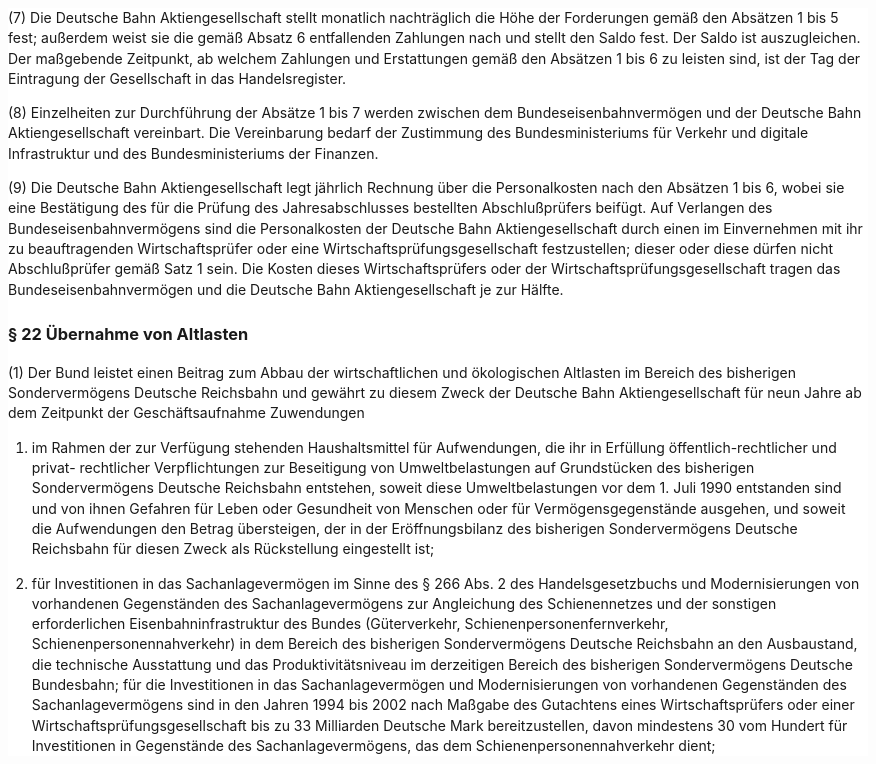 (7) Die Deutsche Bahn Aktiengesellschaft stellt monatlich nachträglich
die Höhe der Forderungen gemäß den Absätzen 1 bis 5 fest; außerdem
weist sie die gemäß Absatz 6 entfallenden Zahlungen nach und stellt
den Saldo fest. Der Saldo ist auszugleichen. Der maßgebende Zeitpunkt,
ab welchem Zahlungen und Erstattungen gemäß den Absätzen 1 bis 6 zu
leisten sind, ist der Tag der Eintragung der Gesellschaft in das
Handelsregister.

(8) Einzelheiten zur Durchführung der Absätze 1 bis 7 werden zwischen
dem Bundeseisenbahnvermögen und der Deutsche Bahn Aktiengesellschaft
vereinbart. Die Vereinbarung bedarf der Zustimmung des
Bundesministeriums für Verkehr und digitale Infrastruktur und des
Bundesministeriums der Finanzen.

(9) Die Deutsche Bahn Aktiengesellschaft legt jährlich Rechnung über
die Personalkosten nach den Absätzen 1 bis 6, wobei sie eine
Bestätigung des für die Prüfung des Jahresabschlusses bestellten
Abschlußprüfers beifügt. Auf Verlangen des Bundeseisenbahnvermögens
sind die Personalkosten der Deutsche Bahn Aktiengesellschaft durch
einen im Einvernehmen mit ihr zu beauftragenden Wirtschaftsprüfer oder
eine Wirtschaftsprüfungsgesellschaft festzustellen; dieser oder diese
dürfen nicht Abschlußprüfer gemäß Satz 1 sein. Die Kosten dieses
Wirtschaftsprüfers oder der Wirtschaftsprüfungsgesellschaft tragen das
Bundeseisenbahnvermögen und die Deutsche Bahn Aktiengesellschaft je
zur Hälfte.


### § 22 Übernahme von Altlasten

(1) Der Bund leistet einen Beitrag zum Abbau der wirtschaftlichen und
ökologischen Altlasten im Bereich des bisherigen Sondervermögens
Deutsche Reichsbahn und gewährt zu diesem Zweck der Deutsche Bahn
Aktiengesellschaft für neun Jahre ab dem Zeitpunkt der
Geschäftsaufnahme Zuwendungen

1.  im Rahmen der zur Verfügung stehenden Haushaltsmittel für
    Aufwendungen, die ihr in Erfüllung öffentlich-rechtlicher und privat-
    rechtlicher Verpflichtungen zur Beseitigung von Umweltbelastungen auf
    Grundstücken des bisherigen Sondervermögens Deutsche Reichsbahn
    entstehen, soweit diese Umweltbelastungen vor dem 1. Juli 1990
    entstanden sind und von ihnen Gefahren für Leben oder Gesundheit von
    Menschen oder für Vermögensgegenstände ausgehen, und soweit die
    Aufwendungen den Betrag übersteigen, der in der Eröffnungsbilanz des
    bisherigen Sondervermögens Deutsche Reichsbahn für diesen Zweck als
    Rückstellung eingestellt ist;


2.  für Investitionen in das Sachanlagevermögen im Sinne des § 266 Abs. 2
    des Handelsgesetzbuchs und Modernisierungen von vorhandenen
    Gegenständen des Sachanlagevermögens zur Angleichung des
    Schienennetzes und der sonstigen erforderlichen Eisenbahninfrastruktur
    des Bundes (Güterverkehr, Schienenpersonenfernverkehr,
    Schienenpersonennahverkehr) in dem Bereich des bisherigen
    Sondervermögens Deutsche Reichsbahn an den Ausbaustand, die technische
    Ausstattung und das Produktivitätsniveau im derzeitigen Bereich des
    bisherigen Sondervermögens Deutsche Bundesbahn; für die Investitionen
    in das Sachanlagevermögen und Modernisierungen von vorhandenen
    Gegenständen des Sachanlagevermögens sind in den Jahren 1994 bis 2002
    nach Maßgabe des Gutachtens eines Wirtschaftsprüfers oder einer
    Wirtschaftsprüfungsgesellschaft bis zu 33 Milliarden Deutsche Mark
    bereitzustellen, davon mindestens 30 vom Hundert für Investitionen in
    Gegenstände des Sachanlagevermögens, das dem
    Schienenpersonennahverkehr dient;
